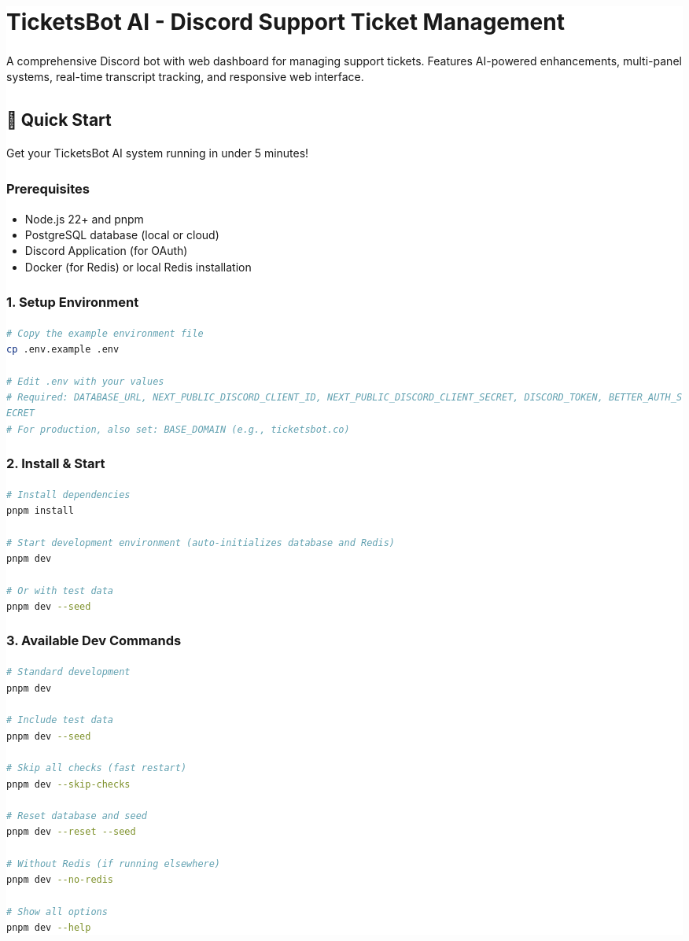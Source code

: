 # TicketsBot AI - Discord Support Ticket Management

A comprehensive Discord bot with web dashboard for managing support tickets. Features AI-powered enhancements, multi-panel systems, real-time transcript tracking, and responsive web interface.

## 🚀 Quick Start

Get your TicketsBot AI system running in under 5 minutes!

### Prerequisites

- Node.js 22+ and pnpm
- PostgreSQL database (local or cloud)
- Discord Application (for OAuth)
- Docker (for Redis) or local Redis installation

### 1. Setup Environment

```bash
# Copy the example environment file
cp .env.example .env

# Edit .env with your values
# Required: DATABASE_URL, NEXT_PUBLIC_DISCORD_CLIENT_ID, NEXT_PUBLIC_DISCORD_CLIENT_SECRET, DISCORD_TOKEN, BETTER_AUTH_SECRET
# For production, also set: BASE_DOMAIN (e.g., ticketsbot.co)
```

### 2. Install & Start

```bash
# Install dependencies
pnpm install

# Start development environment (auto-initializes database and Redis)
pnpm dev

# Or with test data
pnpm dev --seed
```

### 3. Available Dev Commands

```bash
# Standard development
pnpm dev

# Include test data
pnpm dev --seed

# Skip all checks (fast restart)
pnpm dev --skip-checks

# Reset database and seed
pnpm dev --reset --seed

# Without Redis (if running elsewhere)
pnpm dev --no-redis

# Show all options
pnpm dev --help
```
